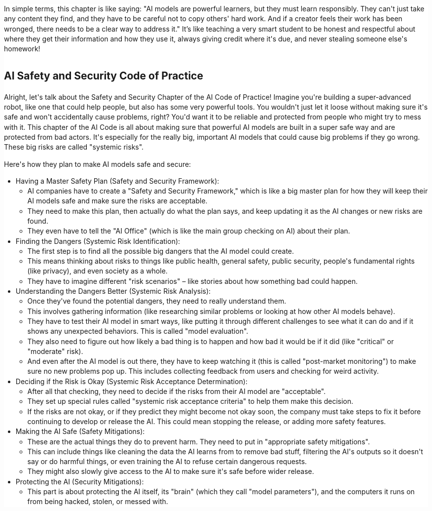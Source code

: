 In simple terms, this chapter is like saying: "AI models are powerful learners, but they must learn responsibly. 
They can't just take any content they find, and they have to be careful not to copy others' hard work. 
And if a creator feels their work has been wronged, there needs to be a clear way to address it." 
It’s like teaching a very smart student to be honest and respectful about where they get their information and how they use it, 
always giving credit where it's due, and never stealing someone else's homework!

## AI Safety and Security Code of Practice

Alright, let's talk about the Safety and Security Chapter of the AI Code of Practice! 
Imagine you're building a super-advanced robot, like one that could help people, but also has some very powerful tools. 
You wouldn't just let it loose without making sure it's safe and won't accidentally cause problems, right? 
You'd want it to be reliable and protected from people who might try to mess with it.
This chapter of the AI Code is all about making sure that powerful AI models are built in a super safe way and are protected from bad actors. 
It's especially for the really big, important AI models that could cause big problems if they go wrong. These big risks are called "systemic risks".

Here's how they plan to make AI models safe and secure:
- Having a Master Safety Plan (Safety and Security Framework):
  - AI companies have to create a "Safety and Security Framework," which is like a big master plan for how they will keep their AI models safe and make sure the risks are acceptable.
  - They need to make this plan, then actually do what the plan says, and keep updating it as the AI changes or new risks are found.
  - They even have to tell the "AI Office" (which is like the main group checking on AI) about their plan.
- Finding the Dangers (Systemic Risk Identification):
  - The first step is to find all the possible big dangers that the AI model could create.
  - This means thinking about risks to things like public health, general safety, public security, people's fundamental rights (like privacy), and even society as a whole.
  - They have to imagine different "risk scenarios" – like stories about how something bad could happen.
- Understanding the Dangers Better (Systemic Risk Analysis):
  - Once they've found the potential dangers, they need to really understand them.
  - This involves gathering information (like researching similar problems or looking at how other AI models behave).
  - They have to test their AI model in smart ways, like putting it through different challenges to see what it can do and if it shows any unexpected behaviors. This is called "model evaluation".
  - They also need to figure out how likely a bad thing is to happen and how bad it would be if it did (like "critical" or "moderate" risk).
  - And even after the AI model is out there, they have to keep watching it (this is called "post-market monitoring") to make sure no new problems pop up. This includes collecting feedback from users and checking for weird activity.
- Deciding if the Risk is Okay (Systemic Risk Acceptance Determination):
  - After all that checking, they need to decide if the risks from their AI model are "acceptable".
  - They set up special rules called "systemic risk acceptance criteria" to help them make this decision.
  - If the risks are not okay, or if they predict they might become not okay soon, the company must take steps to fix it before continuing to develop or release the AI.
    This could mean stopping the release, or adding more safety features.
- Making the AI Safe (Safety Mitigations):
  - These are the actual things they do to prevent harm. They need to put in "appropriate safety mitigations".
  - This can include things like cleaning the data the AI learns from to remove bad stuff, filtering the AI's outputs so it doesn't say or do harmful things, or even training the AI to refuse certain dangerous requests.
  - They might also slowly give access to the AI to make sure it's safe before wider release.
- Protecting the AI (Security Mitigations):
  - This part is about protecting the AI itself, its "brain" (which they call "model parameters"), and the computers it runs on from being hacked, stolen, or messed with.